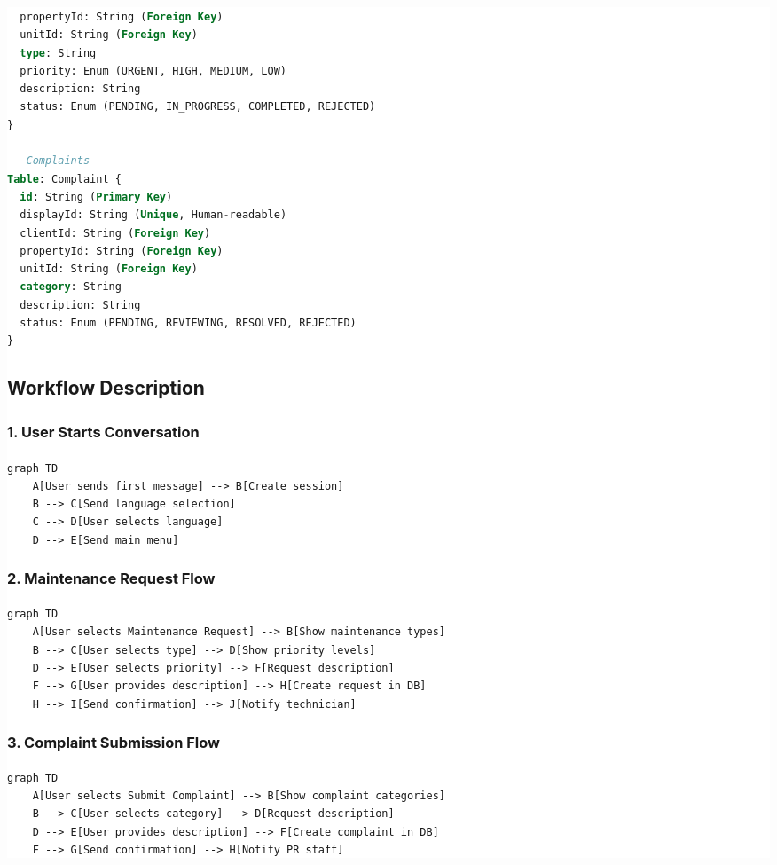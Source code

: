 ```sql
  propertyId: String (Foreign Key)
  unitId: String (Foreign Key)
  type: String
  priority: Enum (URGENT, HIGH, MEDIUM, LOW)
  description: String
  status: Enum (PENDING, IN_PROGRESS, COMPLETED, REJECTED)
}

-- Complaints
Table: Complaint {
  id: String (Primary Key)
  displayId: String (Unique, Human-readable)
  clientId: String (Foreign Key)
  propertyId: String (Foreign Key)
  unitId: String (Foreign Key)
  category: String
  description: String
  status: Enum (PENDING, REVIEWING, RESOLVED, REJECTED)
}
```

## Workflow Description

### 1. User Starts Conversation

```mermaid
graph TD
    A[User sends first message] --> B[Create session]
    B --> C[Send language selection]
    C --> D[User selects language]
    D --> E[Send main menu]
```

### 2. Maintenance Request Flow

```mermaid
graph TD
    A[User selects Maintenance Request] --> B[Show maintenance types]
    B --> C[User selects type] --> D[Show priority levels]
    D --> E[User selects priority] --> F[Request description]
    F --> G[User provides description] --> H[Create request in DB]
    H --> I[Send confirmation] --> J[Notify technician]
```

### 3. Complaint Submission Flow

```mermaid
graph TD
    A[User selects Submit Complaint] --> B[Show complaint categories]
    B --> C[User selects category] --> D[Request description]
    D --> E[User provides description] --> F[Create complaint in DB]
    F --> G[Send confirmation] --> H[Notify PR staff]
```

